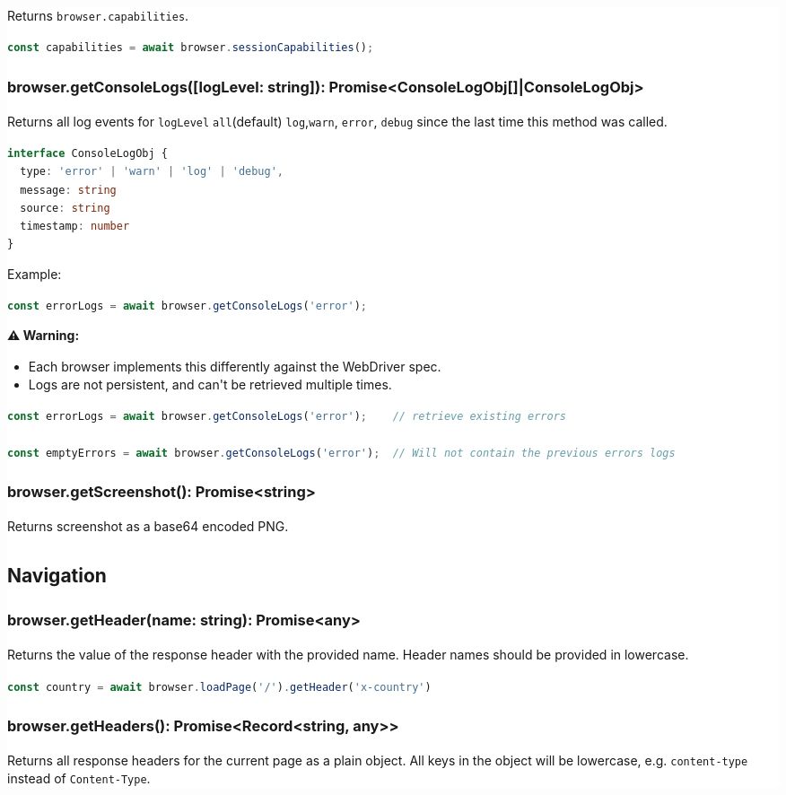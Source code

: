 Returns `browser.capabilities`. 

```js
const capabilities = await browser.sessionCapabilities();
```

### browser.getConsoleLogs([logLevel: string]): Promise\<ConsoleLogObj[]|ConsoleLogObj\>

Returns all log events for `logLevel` `all`(default) `log`,`warn`, `error`, `debug` since the last time this method was called.

```ts
interface ConsoleLogObj {
  type: 'error' | 'warn' | 'log' | 'debug',
  message: string
  source: string
  timestamp: number
}
```

Example:
```js
const errorLogs = await browser.getConsoleLogs('error');
```

**⚠️ Warning:** 
- Each browser implements this differently against the WebDriver spec.
- Logs are not persistent, and can't be retrieved multiple times.

```js
const errorLogs = await browser.getConsoleLogs('error');    // retrieve existing errors

const emptyErrors = await browser.getConsoleLogs('error');  // Will not contain the previous errors logs
``` 

### browser.getScreenshot(): Promise\<string\>

Returns screenshot as a base64 encoded PNG.

## Navigation

### browser.getHeader(name: string): Promise\<any\>

Returns the value of the response header with the provided name.
Header names should be provided in lowercase.

```js
const country = await browser.loadPage('/').getHeader('x-country')
```

### browser.getHeaders(): Promise\<Record\<string, any\>\>

Returns all response headers for the current page as a plain object.
All keys in the object will be lowercase,
e.g. `content-type` instead of `Content-Type`.
